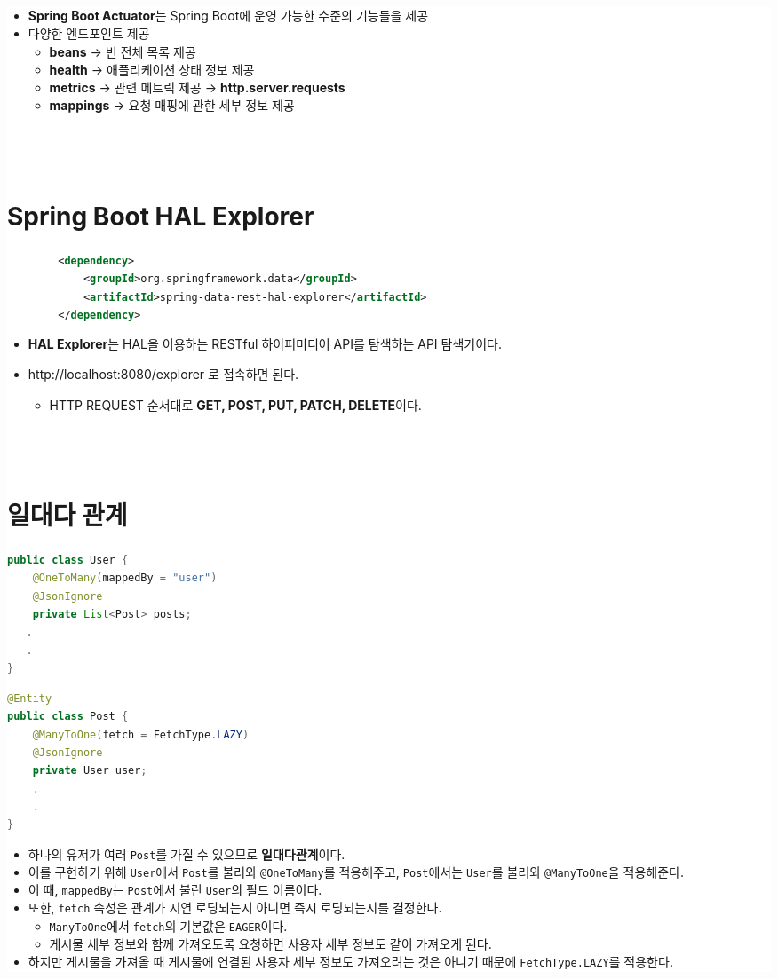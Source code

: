 - **Spring Boot Actuator**는 Spring Boot에 운영 가능한 수준의 기능들을 제공
- 다양한 엔드포인트 제공
    - **beans** → 빈 전체 목록 제공
    - **health** → 애플리케이션 상태 정보 제공
    - **metrics** → 관련 메트릭 제공 → **http.server.requests**
    - **mappings** → 요청 매핑에 관한 세부 정보 제공

<br><br>

# Spring Boot HAL Explorer
```xml
		<dependency>
			<groupId>org.springframework.data</groupId>
			<artifactId>spring-data-rest-hal-explorer</artifactId>
		</dependency>
```

- **HAL Explorer**는 HAL을 이용하는 RESTful 하이퍼미디어 API를 탐색하는 API 탐색기이다.
- http://localhost:8080/explorer 로 접속하면 된다.
    
    - HTTP REQUEST 순서대로 **GET, POST, PUT, PATCH, DELETE**이다.

<br><br>

# 일대다 관계
```java
public class User {
    @OneToMany(mappedBy = "user")
    @JsonIgnore
    private List<Post> posts;
   .
   .
}
```

```java
@Entity
public class Post {
    @ManyToOne(fetch = FetchType.LAZY)
    @JsonIgnore
    private User user;
    .
    .
}
```

- 하나의 유저가 여러 `Post`를 가질 수 있으므로 **일대다관계**이다.
- 이를 구현하기 위해 `User`에서 `Post`를 불러와 `@OneToMany`를 적용해주고, `Post`에서는 `User`를 불러와 `@ManyToOne`을 적용해준다.
- 이 때, `mappedBy`는 `Post`에서 불린 `User`의 필드 이름이다.
- 또한, `fetch` 속성은 관계가 지연 로딩되는지 아니면 즉시 로딩되는지를 결정한다.
    - `ManyToOne`에서 `fetch`의 기본값은 `EAGER`이다.
    - 게시물 세부 정보와 함께 가져오도록 요청하면 사용자 세부 정보도 같이 가져오게 된다.
- 하지만 게시물을 가져올 때 게시물에 연결된 사용자 세부 정보도 가져오려는 것은 아니기 때문에 `FetchType.LAZY`를 적용한다.
